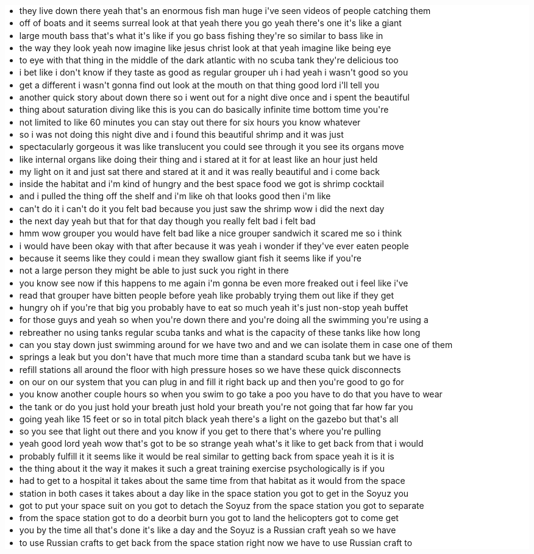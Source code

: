 *  they live down there yeah that's an enormous fish man huge i've seen videos of people catching them
*  off of boats and it seems surreal look at that yeah there you go yeah there's one it's like a giant
*  large mouth bass that's what it's like if you go bass fishing they're so similar to bass like in
*  the way they look yeah now imagine like jesus christ look at that yeah imagine like being eye
*  to eye with that thing in the middle of the dark atlantic with no scuba tank they're delicious too
*  i bet like i don't know if they taste as good as regular grouper uh i had yeah i wasn't good so you
*  get a different i wasn't gonna find out look at the mouth on that thing good lord i'll tell you
*  another quick story about down there so i went out for a night dive once and i spent the beautiful
*  thing about saturation diving like this is you can do basically infinite time bottom time you're
*  not limited to like 60 minutes you can stay out there for six hours you know whatever
*  so i was not doing this night dive and i found this beautiful shrimp and it was just
*  spectacularly gorgeous it was like translucent you could see through it you see its organs move
*  like internal organs like doing their thing and i stared at it for at least like an hour just held
*  my light on it and just sat there and stared at it and it was really beautiful and i come back
*  inside the habitat and i'm kind of hungry and the best space food we got is shrimp cocktail
*  and i pulled the thing off the shelf and i'm like oh that looks good then i'm like
*  can't do it i can't do it you felt bad because you just saw the shrimp wow i did the next day
*  the next day yeah but that for that day though you really felt bad i felt bad
*  hmm wow grouper you would have felt bad like a nice grouper sandwich it scared me so i think
*  i would have been okay with that after because it was yeah i wonder if they've ever eaten people
*  because it seems like they could i mean they swallow giant fish it seems like if you're
*  not a large person they might be able to just suck you right in there
*  you know see now if this happens to me again i'm gonna be even more freaked out i feel like i've
*  read that grouper have bitten people before yeah like probably trying them out like if they get
*  hungry oh if you're that big you probably have to eat so much yeah it's just non-stop yeah buffet
*  for those guys and yeah so when you're down there and you're doing all the swimming you're using a
*  rebreather no using tanks regular scuba tanks and what is the capacity of these tanks like how long
*  can you stay down just swimming around for we have two and and we can isolate them in case one of them
*  springs a leak but you don't have that much more time than a standard scuba tank but we have is
*  refill stations all around the floor with high pressure hoses so we have these quick disconnects
*  on our on our system that you can plug in and fill it right back up and then you're good to go for
*  you know another couple hours so when you swim to go take a poo you have to do that you have to wear
*  the tank or do you just hold your breath just hold your breath you're not going that far how far you
*  going yeah like 15 feet or so in total pitch black yeah there's a light on the gazebo but that's all
*  so you see that light out there and you know if you get to there that's where you're pulling
*  yeah good lord yeah wow that's got to be so strange yeah what's it like to get back from that i would
*  probably fulfill it it seems like it would be real similar to getting back from space yeah it is it is
*  the thing about it the way it makes it such a great training exercise psychologically is if you
*  had to get to a hospital it takes about the same time from that habitat as it would from the space
*  station in both cases it takes about a day like in the space station you got to get in the Soyuz you
*  got to put your space suit on you got to detach the Soyuz from the space station you got to separate
*  from the space station got to do a deorbit burn you got to land the helicopters got to come get
*  you by the time all that's done it's like a day and the Soyuz is a Russian craft yeah so we have
*  to use Russian crafts to get back from the space station right now we have to use Russian craft to
